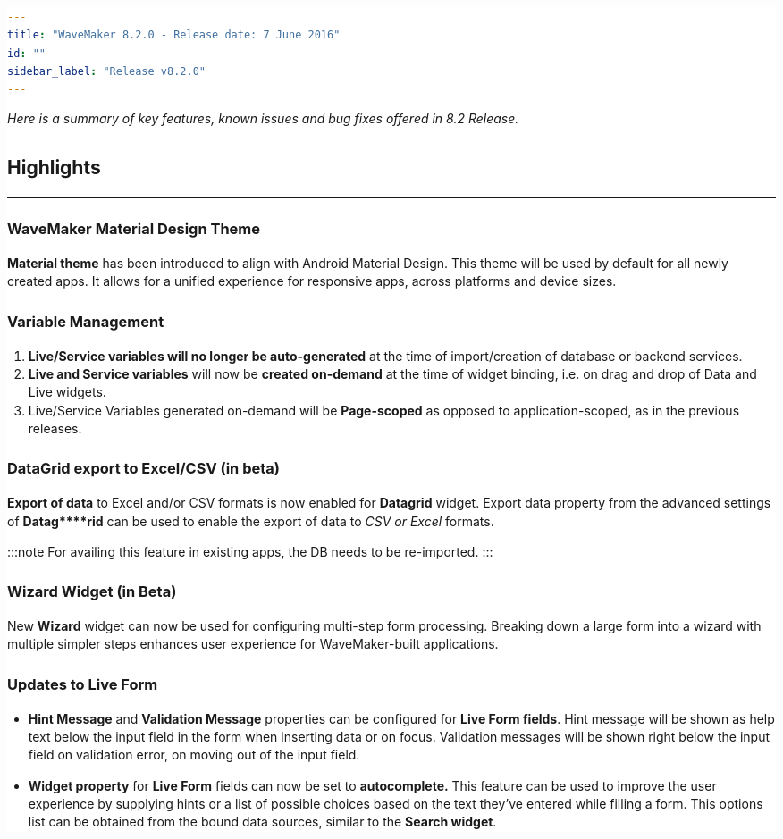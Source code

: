 ```yaml
---
title: "WaveMaker 8.2.0 - Release date: 7 June 2016"
id: ""
sidebar_label: "Release v8.2.0"
---
```

*Here is a summary of key features, known issues and bug fixes offered in 8.2 Release.*

## Highlights
---

### WaveMaker Material Design Theme

**Material theme** has been introduced to align with Android Material Design. This theme will be used by default for all newly created apps. It allows for a unified experience for responsive apps, across platforms and device sizes.


### Variable Management

1.  **Live/Service variables will no longer be auto-generated** at the time of import/creation of database or backend services.
2.  **Live and Service variables** will now be **created on-demand** at the time of widget binding, i.e. on drag and drop of Data and Live widgets.
3.  Live/Service Variables generated on-demand will be **Page-scoped** as opposed to application-scoped, as in the previous releases.

### DataGrid export to Excel/CSV (in beta)

**Export of data** to Excel and/or CSV formats is now enabled for **Datagrid** widget. Export data property from the advanced settings of **Datag****rid** can be used to enable the export of data to _CSV or Excel_ formats.

:::note
For availing this feature in existing apps, the DB needs to be re-imported.
:::

### Wizard Widget (in Beta)

New **Wizard** widget can now be used for configuring multi-step form processing. Breaking down a large form into a wizard with multiple simpler steps enhances user experience for WaveMaker-built applications.

### Updates to Live Form

- **Hint Message** and **Validation Message** properties can be configured for **Live Form fields**. Hint message will be shown as help text below the input field in the form when inserting data or on focus. Validation messages will be shown right below the input field on validation error, on moving out of the input field.

- **Widget property** for **Live Form** fields can now be set to **autocomplete.** This feature can be used to improve the user experience by supplying hints or a list of possible choices based on the text they’ve entered while filling a form. This options list can be obtained from the bound data sources, similar to the **Search widget**.

